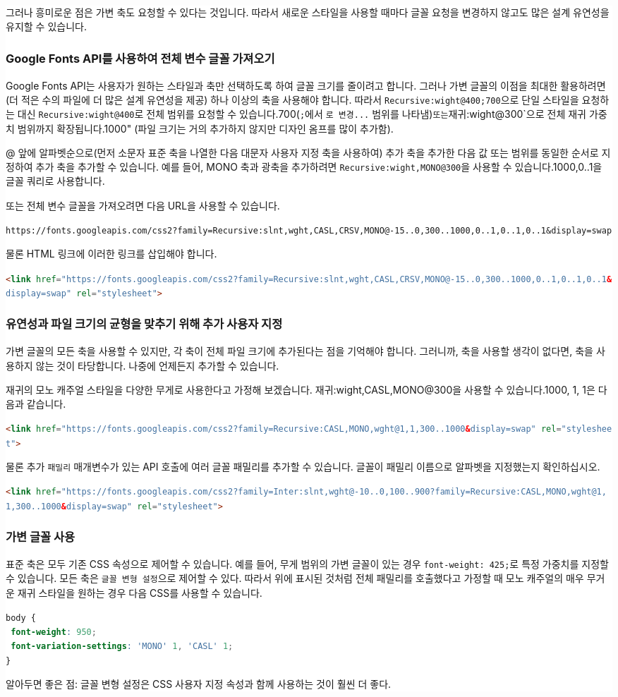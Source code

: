 그러나 흥미로운 점은 가변 축도 요청할 수 있다는 것입니다. 따라서 새로운 스타일을 사용할 때마다 글꼴 요청을 변경하지 않고도 많은 설계 유연성을 유지할 수 있습니다.

### Google Fonts API를 사용하여 전체 변수 글꼴 가져오기

Google Fonts API는 사용자가 원하는 스타일과 축만 선택하도록 하여 글꼴 크기를 줄이려고 합니다. 그러나 가변 글꼴의 이점을 최대한 활용하려면(더 적은 수의 파일에 더 많은 설계 유연성을 제공) 하나 이상의 축을 사용해야 합니다. 따라서 `Recursive:wight@400;700`으로 단일 스타일을 요청하는 대신 `Recursive:wight@400`로 전체 범위를 요청할 수 있습니다.700(`;`에서 `로 변경...` 범위를 나타냄)` 또는 `재귀:wight@300`으로 전체 재귀 가중치 범위까지 확장됩니다.1000" (파일 크기는 거의 추가하지 않지만 디자인 옴프를 많이 추가함).

@ 앞에 알파벳순으로(먼저 소문자 표준 축을 나열한 다음 대문자 사용자 지정 축을 사용하여) 추가 축을 추가한 다음 값 또는 범위를 동일한 순서로 지정하여 추가 축을 추가할 수 있습니다. 예를 들어, MONO 축과 광축을 추가하려면 `Recursive:wight,MONO@300`을 사용할 수 있습니다.1000,0..1을 글꼴 쿼리로 사용합니다.

또는 전체 변수 글꼴을 가져오려면 다음 URL을 사용할 수 있습니다.

```
https://fonts.googleapis.com/css2?family=Recursive:slnt,wght,CASL,CRSV,MONO@-15..0,300..1000,0..1,0..1,0..1&display=swap
```

물론 HTML 링크에 이러한 링크를 삽입해야 합니다.

```html
<link href="https://fonts.googleapis.com/css2?family=Recursive:slnt,wght,CASL,CRSV,MONO@-15..0,300..1000,0..1,0..1,0..1&display=swap" rel="stylesheet">
```

### 유연성과 파일 크기의 균형을 맞추기 위해 추가 사용자 지정

가변 글꼴의 모든 축을 사용할 수 있지만, 각 축이 전체 파일 크기에 추가된다는 점을 기억해야 합니다. 그러니까, 축을 사용할 생각이 없다면, 축을 사용하지 않는 것이 타당합니다. 나중에 언제든지 추가할 수 있습니다.

재귀의 모노 캐주얼 스타일을 다양한 무게로 사용한다고 가정해 보겠습니다. 재귀:wight,CASL,MONO@300을 사용할 수 있습니다.1000, 1, 1은 다음과 같습니다.

```html
<link href="https://fonts.googleapis.com/css2?family=Recursive:CASL,MONO,wght@1,1,300..1000&display=swap" rel="stylesheet">
```

물론 추가 `패밀리` 매개변수가 있는 API 호출에 여러 글꼴 패밀리를 추가할 수 있습니다. 글꼴이 패밀리 이름으로 알파벳을 지정했는지 확인하십시오.

```html
<link href="https://fonts.googleapis.com/css2?family=Inter:slnt,wght@-10..0,100..900?family=Recursive:CASL,MONO,wght@1,1,300..1000&display=swap" rel="stylesheet">
```

### 가변 글꼴 사용

표준 축은 모두 기존 CSS 속성으로 제어할 수 있습니다. 예를 들어, 무게 범위의 가변 글꼴이 있는 경우 `font-weight: 425;`로 특정 가중치를 지정할 수 있습니다. 모든 축은 `글꼴 변형 설정`으로 제어할 수 있다. 따라서 위에 표시된 것처럼 전체 패밀리를 호출했다고 가정할 때 모노 캐주얼의 매우 무거운 재귀 스타일을 원하는 경우 다음 CSS를 사용할 수 있습니다.

```css
body {
 font-weight: 950;
 font-variation-settings: 'MONO' 1, 'CASL' 1;
}
```

알아두면 좋은 점: 글꼴 변형 설정은 CSS 사용자 지정 속성과 함께 사용하는 것이 훨씬 더 좋다.
